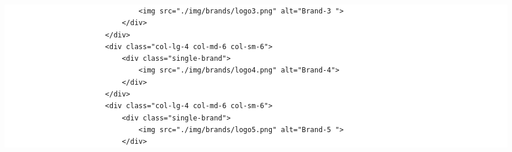                                     <img src="./img/brands/logo3.png" alt="Brand-3 ">
                                </div>
                            </div>
                            <div class="col-lg-4 col-md-6 col-sm-6">
                                <div class="single-brand">
                                    <img src="./img/brands/logo4.png" alt="Brand-4">
                                </div>
                            </div>
                            <div class="col-lg-4 col-md-6 col-sm-6">
                                <div class="single-brand">
                                    <img src="./img/brands/logo5.png" alt="Brand-5 ">
                                </div>